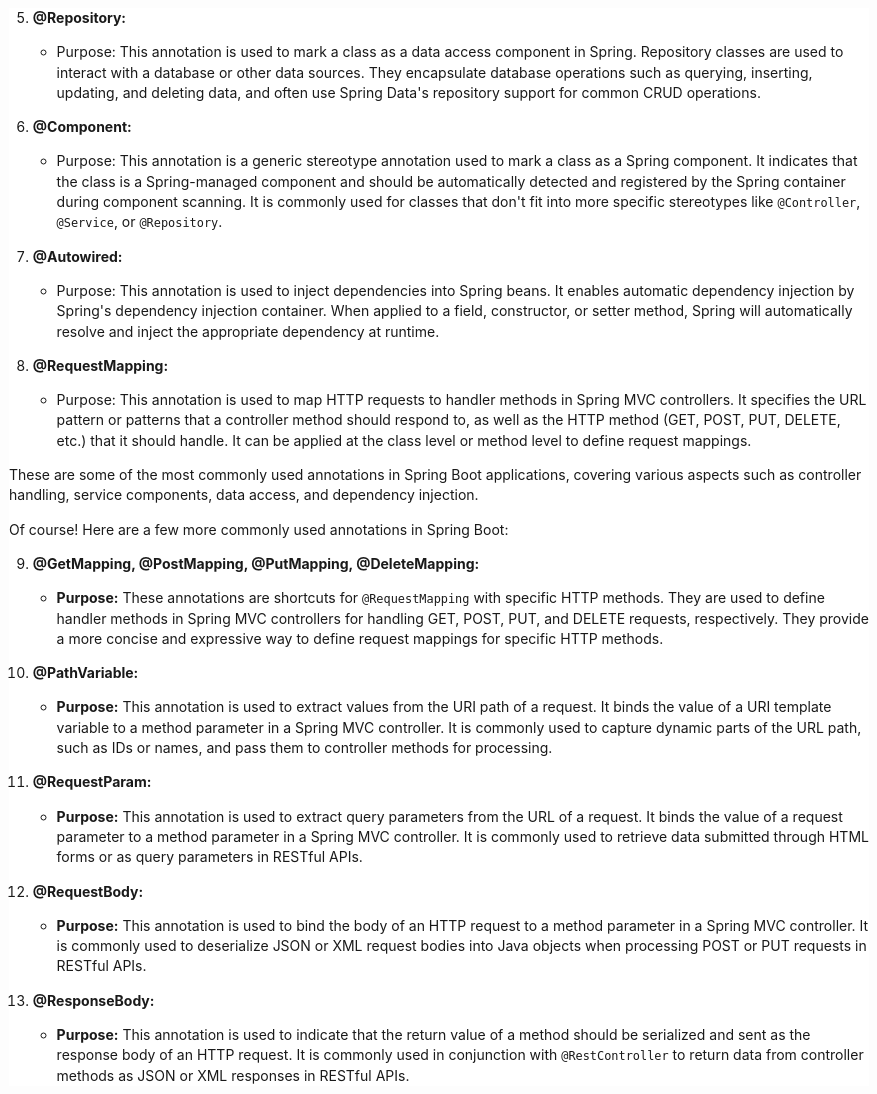 5. **@Repository:**
   - Purpose: This annotation is used to mark a class as a data access component in Spring. Repository classes are used to interact with a database or other data sources. They encapsulate database operations such as querying, inserting, updating, and deleting data, and often use Spring Data's repository support for common CRUD operations.

6. **@Component:**
   - Purpose: This annotation is a generic stereotype annotation used to mark a class as a Spring component. It indicates that the class is a Spring-managed component and should be automatically detected and registered by the Spring container during component scanning. It is commonly used for classes that don't fit into more specific stereotypes like `@Controller`, `@Service`, or `@Repository`.

7. **@Autowired:**
   - Purpose: This annotation is used to inject dependencies into Spring beans. It enables automatic dependency injection by Spring's dependency injection container. When applied to a field, constructor, or setter method, Spring will automatically resolve and inject the appropriate dependency at runtime.

8. **@RequestMapping:**
   - Purpose: This annotation is used to map HTTP requests to handler methods in Spring MVC controllers. It specifies the URL pattern or patterns that a controller method should respond to, as well as the HTTP method (GET, POST, PUT, DELETE, etc.) that it should handle. It can be applied at the class level or method level to define request mappings.

These are some of the most commonly used annotations in Spring Boot applications, covering various aspects such as controller handling, service components, data access, and dependency injection.

Of course! Here are a few more commonly used annotations in Spring Boot:

9. **@GetMapping, @PostMapping, @PutMapping, @DeleteMapping:**
   - **Purpose:** These annotations are shortcuts for `@RequestMapping` with specific HTTP methods. They are used to define handler methods in Spring MVC controllers for handling GET, POST, PUT, and DELETE requests, respectively. They provide a more concise and expressive way to define request mappings for specific HTTP methods.

10. **@PathVariable:**
    - **Purpose:** This annotation is used to extract values from the URI path of a request. It binds the value of a URI template variable to a method parameter in a Spring MVC controller. It is commonly used to capture dynamic parts of the URL path, such as IDs or names, and pass them to controller methods for processing.

11. **@RequestParam:**
    - **Purpose:** This annotation is used to extract query parameters from the URL of a request. It binds the value of a request parameter to a method parameter in a Spring MVC controller. It is commonly used to retrieve data submitted through HTML forms or as query parameters in RESTful APIs.

12. **@RequestBody:**
    - **Purpose:** This annotation is used to bind the body of an HTTP request to a method parameter in a Spring MVC controller. It is commonly used to deserialize JSON or XML request bodies into Java objects when processing POST or PUT requests in RESTful APIs.

13. **@ResponseBody:**
    - **Purpose:** This annotation is used to indicate that the return value of a method should be serialized and sent as the response body of an HTTP request. It is commonly used in conjunction with `@RestController` to return data from controller methods as JSON or XML responses in RESTful APIs.
